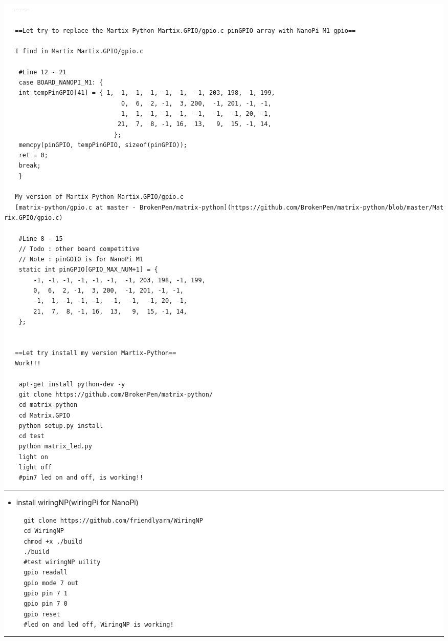        ----
       
       ==Let try to replace the Martix-Python Martix.GPIO/gpio.c pinGPIO array with NanoPi M1 gpio==
       
       I find in Martix Martix.GPIO/gpio.c
       
        #Line 12 - 21     
        case BOARD_NANOPI_M1: {
        int tempPinGPIO[41] = {-1, -1, -1, -1, -1, -1,  -1, 203, 198, -1, 199,
                                    0,  6,  2, -1,  3, 200,  -1, 201, -1, -1,
                                   -1,  1, -1, -1, -1,  -1,  -1,  -1, 20, -1,
                                   21,  7,  8, -1, 16,  13,   9,  15, -1, 14,
                                  };
        memcpy(pinGPIO, tempPinGPIO, sizeof(pinGPIO));
        ret = 0;
        break;
        }
        
       My version of Martix-Python Martix.GPIO/gpio.c
       [matrix-python/gpio.c at master · BrokenPen/matrix-python](https://github.com/BrokenPen/matrix-python/blob/master/Matrix.GPIO/gpio.c) 
       
        #Line 8 - 15
        // Todo : other board competitive
        // Note : pinGOIO is for NanoPi M1
        static int pinGPIO[GPIO_MAX_NUM+1] = {
            -1, -1, -1, -1, -1, -1,  -1, 203, 198, -1, 199,
            0,  6,  2, -1,  3, 200,  -1, 201, -1, -1,
            -1,  1, -1, -1, -1,  -1,  -1,  -1, 20, -1,
            21,  7,  8, -1, 16,  13,   9,  15, -1, 14,
        };
               
        
       ==Let try install my version Martix-Python==
       Work!!!
       
        apt-get install python-dev -y
        git clone https://github.com/BrokenPen/matrix-python/
        cd matrix-python
        cd Matrix.GPIO
        python setup.py install
        cd test
        python matrix_led.py
        light on 
        light off
        #pin7 led on and off, is working!!

---

- install wiringNP(wiringPi for NanoPi)

        git clone https://github.com/friendlyarm/WiringNP
        cd WiringNP
        chmod +x ./build
        ./build
        #test wiringNP uility
        gpio readall
        gpio mode 7 out
        gpio pin 7 1
        gpio pin 7 0
        gpio reset
        #led on and led off, WiringNP is working!

--- 